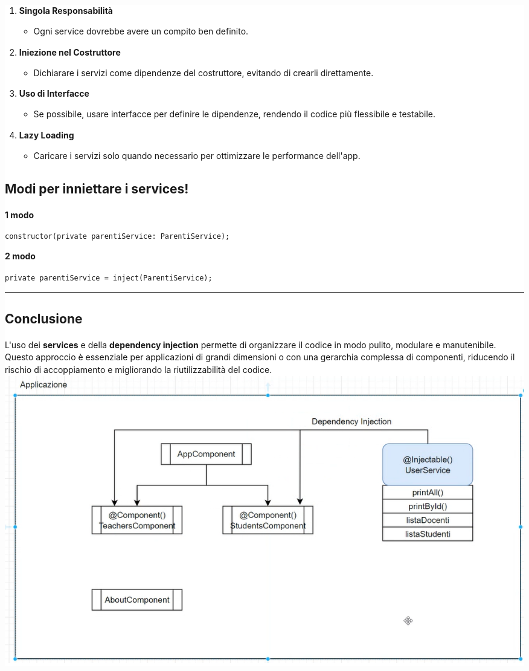 1. **Singola Responsabilità**
   - Ogni service dovrebbe avere un compito ben definito.

2. **Iniezione nel Costruttore**
   - Dichiarare i servizi come dipendenze del costruttore, evitando di crearli direttamente.

3. **Uso di Interfacce**
   - Se possibile, usare interfacce per definire le dipendenze, rendendo il codice più flessibile e testabile.

4. **Lazy Loading**
   - Caricare i servizi solo quando necessario per ottimizzare le performance dell'app.



## Modi per inniettare i services!

**1 modo**
```tsx
constructor(private parentiService: ParentiService);
```

**2 modo**
```tsx
private parentiService = inject(ParentiService);
```


---


## Conclusione
L'uso dei **services** e della **dependency injection** permette di organizzare il codice in modo pulito, modulare e manutenibile. Questo approccio è essenziale per applicazioni di grandi dimensioni o con una gerarchia complessa di componenti, riducendo il rischio di accoppiamento e migliorando la riutilizzabilità del codice.
![Grafico spiegazione dependecy injection](./IMG/image.png)
